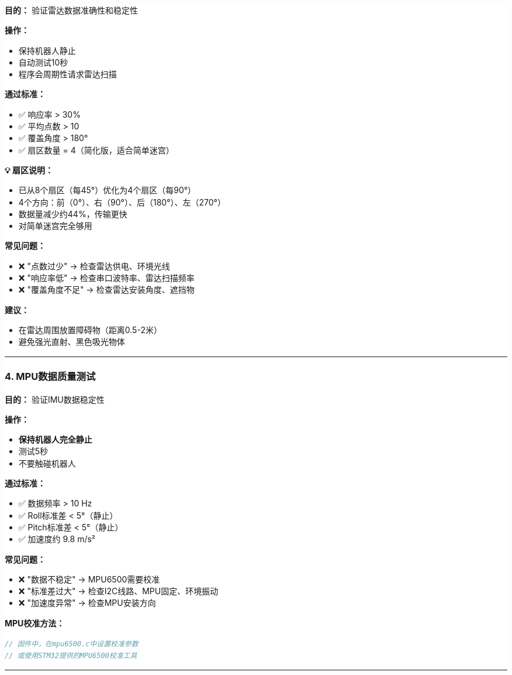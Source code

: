 **目的：** 验证雷达数据准确性和稳定性

**操作：**
- 保持机器人静止
- 自动测试10秒
- 程序会周期性请求雷达扫描

**通过标准：**
- ✅ 响应率 > 30%
- ✅ 平均点数 > 10
- ✅ 覆盖角度 > 180°
- ✅ 扇区数量 = 4（简化版，适合简单迷宫）

**💡 扇区说明：**
- 已从8个扇区（每45°）优化为4个扇区（每90°）
- 4个方向：前（0°）、右（90°）、后（180°）、左（270°）
- 数据量减少约44%，传输更快
- 对简单迷宫完全够用

**常见问题：**
- ❌ "点数过少" → 检查雷达供电、环境光线
- ❌ "响应率低" → 检查串口波特率、雷达扫描频率
- ❌ "覆盖角度不足" → 检查雷达安装角度、遮挡物

**建议：**
- 在雷达周围放置障碍物（距离0.5-2米）
- 避免强光直射、黑色吸光物体

---

### 4. MPU数据质量测试

**目的：** 验证IMU数据稳定性

**操作：**
- **保持机器人完全静止**
- 测试5秒
- 不要触碰机器人

**通过标准：**
- ✅ 数据频率 > 10 Hz
- ✅ Roll标准差 < 5°（静止）
- ✅ Pitch标准差 < 5°（静止）
- ✅ 加速度约 9.8 m/s²

**常见问题：**
- ❌ "数据不稳定" → MPU6500需要校准
- ❌ "标准差过大" → 检查I2C线路、MPU固定、环境振动
- ❌ "加速度异常" → 检查MPU安装方向

**MPU校准方法：**
```c
// 固件中，在mpu6500.c中设置校准参数
// 或使用STM32提供的MPU6500校准工具
```

---